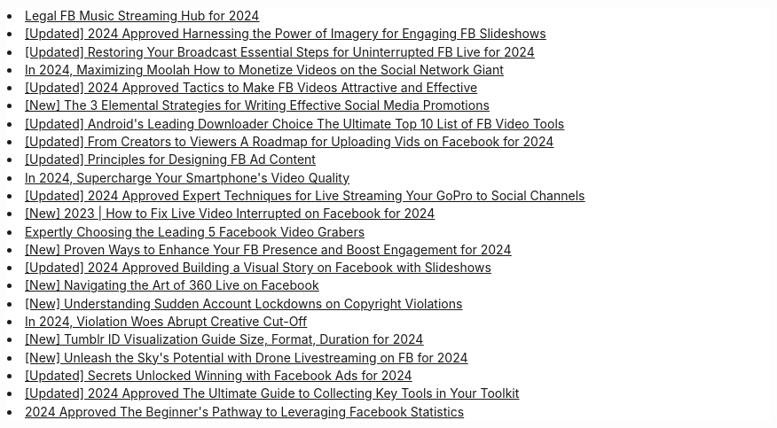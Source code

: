<li><a href="https://facebook-videos.techidaily.com/legal-fb-music-streaming-hub-for-2024/"><u>Legal FB Music Streaming Hub for 2024</u></a></li>
<li><a href="https://facebook-videos.techidaily.com/updated-2024-approved-harnessing-the-power-of-imagery-for-engaging-fb-slideshows/"><u>[Updated] 2024 Approved  Harnessing the Power of Imagery for Engaging FB Slideshows</u></a></li>
<li><a href="https://facebook-videos.techidaily.com/updated-restoring-your-broadcast-essential-steps-for-uninterrupted-fb-live-for-2024/"><u>[Updated] Restoring Your Broadcast  Essential Steps for Uninterrupted FB Live for 2024</u></a></li>
<li><a href="https://facebook-videos.techidaily.com/in-2024-maximizing-moolah-how-to-monetize-videos-on-the-social-network-giant/"><u>In 2024, Maximizing Moolah  How to Monetize Videos on the Social Network Giant</u></a></li>
<li><a href="https://facebook-videos.techidaily.com/updated-2024-approved-tactics-to-make-fb-videos-attractive-and-effective/"><u>[Updated] 2024 Approved  Tactics to Make FB Videos Attractive and Effective</u></a></li>
<li><a href="https://facebook-videos.techidaily.com/new-the-3-elemental-strategies-for-writing-effective-social-media-promotions/"><u>[New] The 3 Elemental Strategies for Writing Effective Social Media Promotions</u></a></li>
<li><a href="https://facebook-videos.techidaily.com/updated-androids-leading-downloader-choice-the-ultimate-top-10-list-of-fb-video-tools/"><u>[Updated] Android's Leading Downloader Choice  The Ultimate Top 10 List of FB Video Tools</u></a></li>
<li><a href="https://facebook-videos.techidaily.com/updated-from-creators-to-viewers-a-roadmap-for-uploading-vids-on-facebook-for-2024/"><u>[Updated] From Creators to Viewers  A Roadmap for Uploading Vids on Facebook for 2024</u></a></li>
<li><a href="https://facebook-videos.techidaily.com/updated-principles-for-designing-fb-ad-content/"><u>[Updated] Principles for Designing FB Ad Content</u></a></li>
<li><a href="https://facebook-videos.techidaily.com/in-2024-supercharge-your-smartphones-video-quality/"><u>In 2024, Supercharge Your Smartphone's Video Quality</u></a></li>
<li><a href="https://facebook-videos.techidaily.com/updated-2024-approved-expert-techniques-for-live-streaming-your-gopro-to-social-channels/"><u>[Updated] 2024 Approved  Expert Techniques for Live Streaming Your GoPro to Social Channels</u></a></li>
<li><a href="https://facebook-videos.techidaily.com/new-2023-how-to-fix-live-video-interrupted-on-facebook-for-2024/"><u>[New] 2023 | How to Fix Live Video Interrupted on Facebook for 2024</u></a></li>
<li><a href="https://facebook-videos.techidaily.com/expertly-choosing-the-leading-5-facebook-video-grabers/"><u>Expertly Choosing the Leading 5 Facebook Video Grabers</u></a></li>
<li><a href="https://facebook-videos.techidaily.com/new-proven-ways-to-enhance-your-fb-presence-and-boost-engagement-for-2024/"><u>[New] Proven Ways to Enhance Your FB Presence and Boost Engagement for 2024</u></a></li>
<li><a href="https://facebook-videos.techidaily.com/updated-2024-approved-building-a-visual-story-on-facebook-with-slideshows/"><u>[Updated] 2024 Approved  Building a Visual Story on Facebook with Slideshows</u></a></li>
<li><a href="https://facebook-videos.techidaily.com/new-navigating-the-art-of-360-live-on-facebook/"><u>[New] Navigating the Art of 360 Live on Facebook</u></a></li>
<li><a href="https://facebook-videos.techidaily.com/new-understanding-sudden-account-lockdowns-on-copyright-violations/"><u>[New] Understanding Sudden Account Lockdowns on Copyright Violations</u></a></li>
<li><a href="https://facebook-videos.techidaily.com/in-2024-violation-woes-abrupt-creative-cut-off/"><u>In 2024, Violation Woes  Abrupt Creative Cut-Off</u></a></li>
<li><a href="https://facebook-videos.techidaily.com/new-tumblr-id-visualization-guide-size-format-duration-for-2024/"><u>[New] Tumblr ID Visualization Guide  Size, Format, Duration for 2024</u></a></li>
<li><a href="https://facebook-videos.techidaily.com/new-unleash-the-skys-potential-with-drone-livestreaming-on-fb-for-2024/"><u>[New] Unleash the Sky's Potential with Drone Livestreaming on FB for 2024</u></a></li>
<li><a href="https://facebook-videos.techidaily.com/updated-secrets-unlocked-winning-with-facebook-ads-for-2024/"><u>[Updated] Secrets Unlocked  Winning with Facebook Ads for 2024</u></a></li>
<li><a href="https://facebook-videos.techidaily.com/updated-2024-approved-the-ultimate-guide-to-collecting-key-tools-in-your-toolkit/"><u>[Updated] 2024 Approved  The Ultimate Guide to Collecting Key Tools in Your Toolkit</u></a></li>
<li><a href="https://facebook-videos.techidaily.com/2024-approved-the-beginners-pathway-to-leveraging-facebook-statistics/"><u>2024 Approved  The Beginner's Pathway to Leveraging Facebook Statistics</u></a></li>